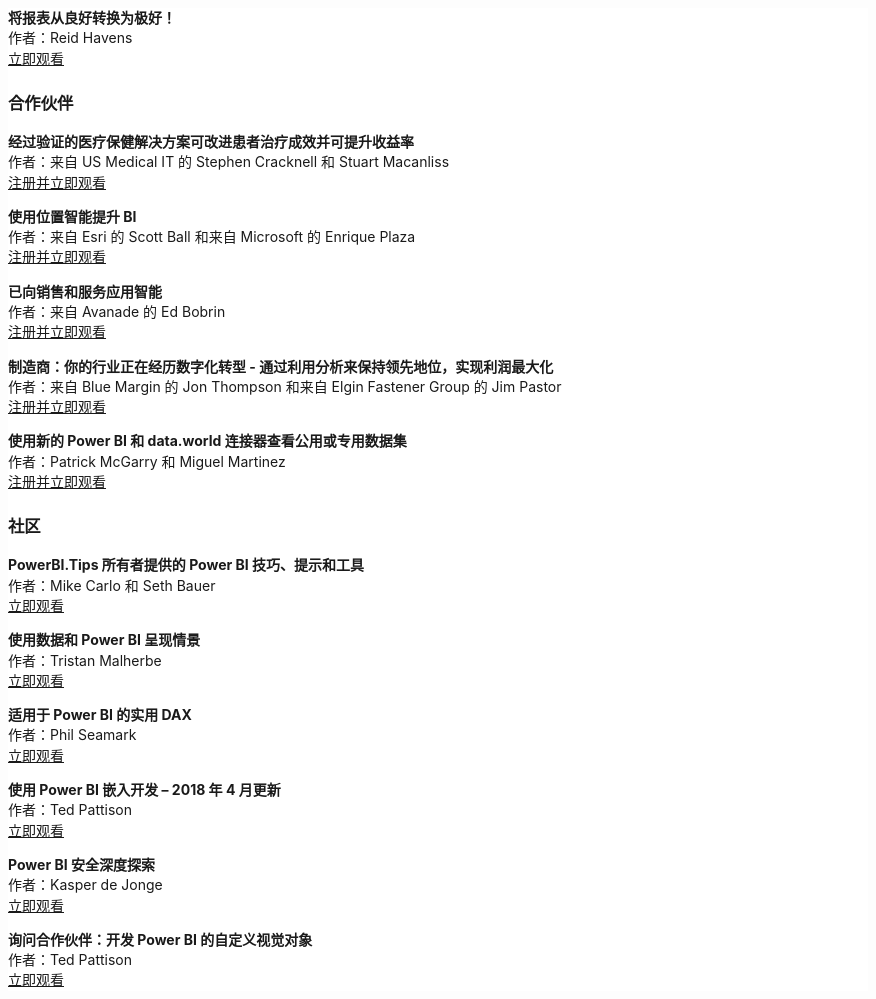 **将报表从良好转换为极好！**
<br>作者：Reid Havens
<br>[立即观看](https://community.powerbi.com/t5/Webinars-and-Video-Gallery/Power-BI-Transforming-A-Report-From-Good-to-GREAT/m-p/315119?Is=Website)

### <a name="partners"></a>合作伙伴 ###

**经过验证的医疗保健解决方案可改进患者治疗成效并可提升收益率**
<br>作者：来自 US Medical IT 的 Stephen Cracknell 和 Stuart Macanliss
<br>[注册并立即观看](https://info.microsoft.com/Proven-Techniques-for-Building-Effective-Dashboards-Registration.html?Is=Website)

**使用位置智能提升 BI**
<br>作者：来自 Esri 的 Scott Ball 和来自 Microsoft 的 Enrique Plaza
<br>[注册并立即观看](https://info.microsoft.com/ww-ondeamnd-boost-powerbi-with-arcgis.html?Is=Website)

**已向销售和服务应用智能**
<br>作者：来自 Avanade 的 Ed Bobrin
<br>[注册并立即观看](https://info.microsoft.com/applied-intelligence-for-sales-service.html?Is=Website)

**制造商：你的行业正在经历数字化转型 - 通过利用分析来保持领先地位，实现利润最大化**
<br>作者：来自 Blue Margin 的 Jon Thompson 和来自 Elgin Fastener Group 的 Jim Pastor
<br>[注册并立即观看](https://info.microsoft.com/digital-transformation-in-manufacturing.html?Is=Website)

**使用新的 Power BI 和 data.world 连接器查看公用或专用数据集**
<br>作者：Patrick McGarry 和 Miguel Martinez
<br>[注册并立即观看](https://info.microsoft.com/data-world-connector-powerbi.html?Is=Website)

### <a name="community"></a>社区 ###

**PowerBI.Tips 所有者提供的 Power BI 技巧、提示和工具**
<br>作者：Mike Carlo 和 Seth Bauer
<br>[立即观看](https://www.youtube.com/watch?v=fnj1_e3HXow)

**使用数据和 Power BI 呈现情景**
<br>作者：Tristan Malherbe
<br>[立即观看](https://www.youtube.com/watch?v=egk0suekwHo)

**适用于 Power BI 的实用 DAX**
<br>作者：Phil Seamark
<br>[立即观看](https://www.youtube.com/watch?v=1fGfqzS37qs)

**使用 Power BI 嵌入开发 – 2018 年 4 月更新**
<br>作者：Ted Pattison
<br>[立即观看](https://www.youtube.com/watch?v=swnGlrRy588)

**Power BI 安全深度探索**
<br>作者：Kasper de Jonge
<br>[立即观看](https://community.powerbi.com/t5/Webinars-and-Video-Gallery/5-23-2017-Power-BI-security-deep-dive-by-Kasper-de-Jonge/m-p/161476?Is=Website)

**询问合作伙伴：开发 Power BI 的自定义视觉对象**
<br>作者：Ted Pattison
<br>[立即观看](https://community.powerbi.com/t5/Webinars-and-Video-Gallery/Ask-a-Partner-Developing-Custom-Visuals-for-Power-BI/m-p/150368?Is=Website)
